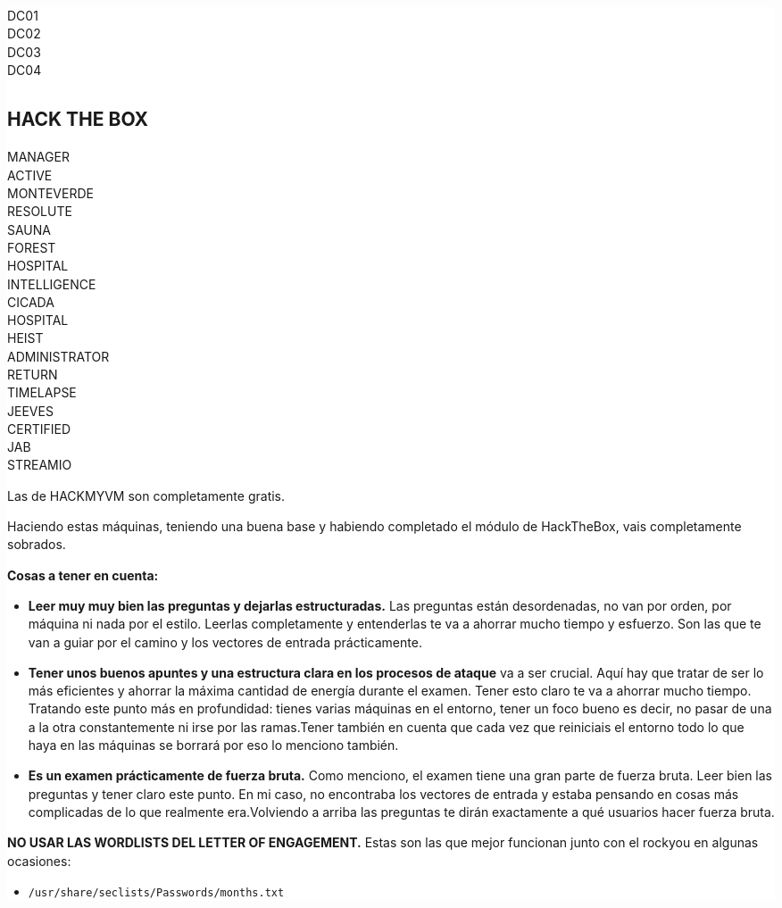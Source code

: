 DC01  
DC02  
DC03  
DC04

## HACK THE BOX

MANAGER  
ACTIVE  
MONTEVERDE  
RESOLUTE  
SAUNA  
FOREST  
HOSPITAL  
INTELLIGENCE  
CICADA  
HOSPITAL  
HEIST  
ADMINISTRATOR  
RETURN  
TIMELAPSE  
JEEVES  
CERTIFIED  
JAB  
STREAMIO

Las de HACKMYVM son completamente gratis.

Haciendo estas máquinas, teniendo una buena base y habiendo completado el módulo de HackTheBox, vais completamente sobrados.

**Cosas a tener en cuenta:**

- **Leer muy muy bien las preguntas y dejarlas estructuradas.** Las preguntas están desordenadas, no van por orden, por máquina ni nada por el estilo. Leerlas completamente y entenderlas te va a ahorrar mucho tiempo y esfuerzo. Son las que te van a guiar por el camino y los vectores de entrada prácticamente.
    
- **Tener unos buenos apuntes y una estructura clara en los procesos de ataque** va a ser crucial. Aquí hay que tratar de ser lo más eficientes y ahorrar la máxima cantidad de energía durante el examen. Tener esto claro te va a ahorrar mucho tiempo. Tratando este punto más en profundidad: tienes varias máquinas en el entorno, tener un foco bueno es decir, no pasar de una a la otra constantemente ni irse por las ramas.Tener también en cuenta que cada vez que reiniciais el entorno todo lo que haya en las máquinas se borrará por eso lo menciono también.
    
- **Es un examen prácticamente de fuerza bruta.** Como menciono, el examen tiene una gran parte de fuerza bruta. Leer bien las preguntas y tener claro este punto. En mi caso, no encontraba los vectores de entrada y estaba pensando en cosas más complicadas de lo que realmente era.Volviendo a arriba las preguntas te dirán exactamente a qué usuarios hacer fuerza bruta.
    

**NO USAR LAS WORDLISTS DEL LETTER OF ENGAGEMENT.** Estas son las que mejor funcionan junto con el rockyou en algunas ocasiones:

- `/usr/share/seclists/Passwords/months.txt`
    